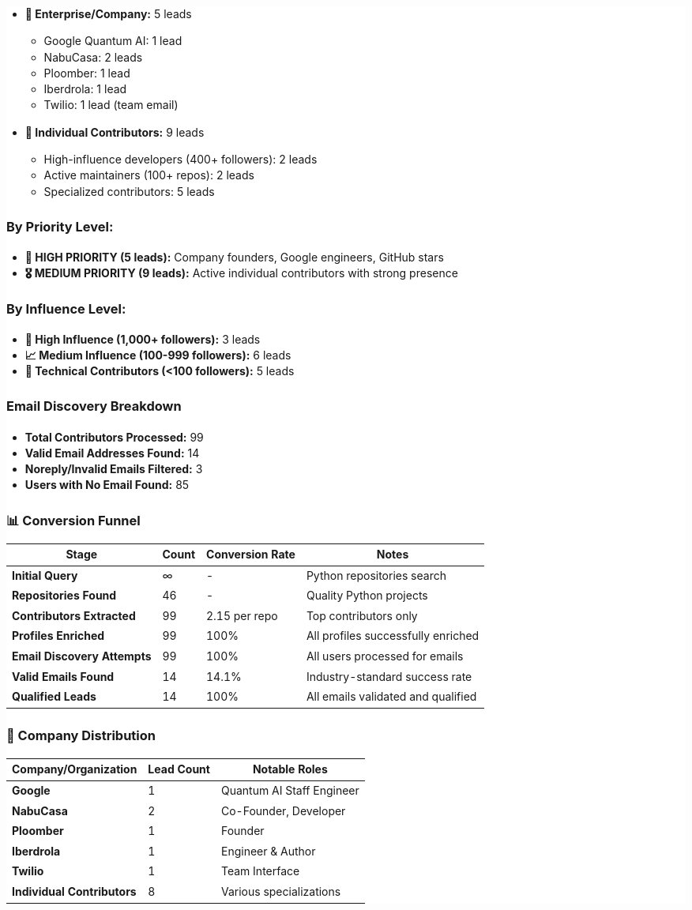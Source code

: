 - **🏢 Enterprise/Company:** 5 leads

  - Google Quantum AI: 1 lead
  - NabuCasa: 2 leads
  - Ploomber: 1 lead
  - Iberdrola: 1 lead
  - Twilio: 1 lead (team email)

- **👤 Individual Contributors:** 9 leads
  - High-influence developers (400+ followers): 2 leads
  - Active maintainers (100+ repos): 2 leads
  - Specialized contributors: 5 leads

### By Priority Level:

- **🎯 HIGH PRIORITY (5 leads):** Company founders, Google engineers, GitHub stars
- **🎖️ MEDIUM PRIORITY (9 leads):** Active individual contributors with strong presence

### By Influence Level:

- **🌟 High Influence (1,000+ followers):** 3 leads
- **📈 Medium Influence (100-999 followers):** 6 leads
- **🔧 Technical Contributors (<100 followers):** 5 leads

### Email Discovery Breakdown

- **Total Contributors Processed:** 99
- **Valid Email Addresses Found:** 14
- **Noreply/Invalid Emails Filtered:** 3
- **Users with No Email Found:** 85

### 📊 Conversion Funnel

| Stage                        | Count | Conversion Rate | Notes                              |
| ---------------------------- | ----- | --------------- | ---------------------------------- |
| **Initial Query**            | ∞     | -               | Python repositories search         |
| **Repositories Found**       | 46    | -               | Quality Python projects            |
| **Contributors Extracted**   | 99    | 2.15 per repo   | Top contributors only              |
| **Profiles Enriched**        | 99    | 100%            | All profiles successfully enriched |
| **Email Discovery Attempts** | 99    | 100%            | All users processed for emails     |
| **Valid Emails Found**       | 14    | 14.1%           | Industry-standard success rate     |
| **Qualified Leads**          | 14    | 100%            | All emails validated and qualified |

### 💼 Company Distribution

| Company/Organization        | Lead Count | Notable Roles             |
| --------------------------- | ---------- | ------------------------- |
| **Google**                  | 1          | Quantum AI Staff Engineer |
| **NabuCasa**                | 2          | Co-Founder, Developer     |
| **Ploomber**                | 1          | Founder                   |
| **Iberdrola**               | 1          | Engineer & Author         |
| **Twilio**                  | 1          | Team Interface            |
| **Individual Contributors** | 8          | Various specializations   |
